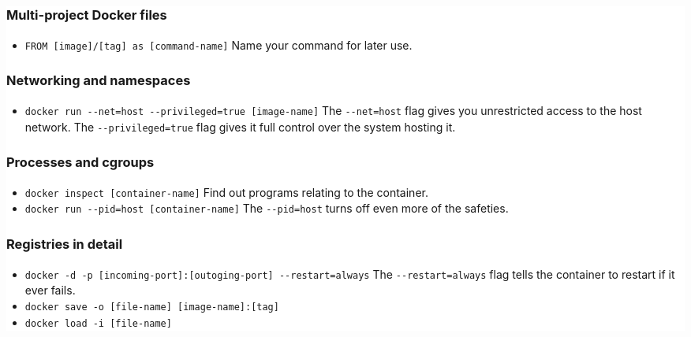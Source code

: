 ### Multi-project Docker files

* `FROM [image]/[tag] as [command-name]` Name your command for later use.

### Networking and namespaces

* `docker run --net=host --privileged=true [image-name]` The `--net=host` flag gives you unrestricted access to the host network. The `--privileged=true` flag gives it full control over the system hosting it.

### Processes and cgroups

* `docker inspect [container-name]` Find out programs relating to the container.
* `docker run --pid=host [container-name]` The `--pid=host` turns off even more of the safeties.

### Registries in detail

* `docker -d -p [incoming-port]:[outoging-port] --restart=always` The `--restart=always` flag tells the container to restart if it ever fails.
* `docker save -o [file-name] [image-name]:[tag]`
* `docker load -i [file-name]`
